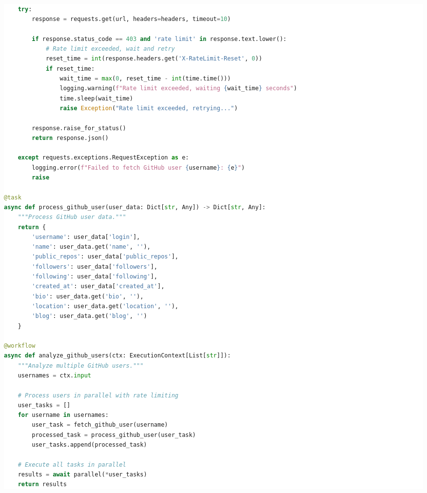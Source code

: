 ```python
    try:
        response = requests.get(url, headers=headers, timeout=10)

        if response.status_code == 403 and 'rate limit' in response.text.lower():
            # Rate limit exceeded, wait and retry
            reset_time = int(response.headers.get('X-RateLimit-Reset', 0))
            if reset_time:
                wait_time = max(0, reset_time - int(time.time()))
                logging.warning(f"Rate limit exceeded, waiting {wait_time} seconds")
                time.sleep(wait_time)
                raise Exception("Rate limit exceeded, retrying...")

        response.raise_for_status()
        return response.json()

    except requests.exceptions.RequestException as e:
        logging.error(f"Failed to fetch GitHub user {username}: {e}")
        raise

@task
async def process_github_user(user_data: Dict[str, Any]) -> Dict[str, Any]:
    """Process GitHub user data."""
    return {
        'username': user_data['login'],
        'name': user_data.get('name', ''),
        'public_repos': user_data['public_repos'],
        'followers': user_data['followers'],
        'following': user_data['following'],
        'created_at': user_data['created_at'],
        'bio': user_data.get('bio', ''),
        'location': user_data.get('location', ''),
        'blog': user_data.get('blog', '')
    }

@workflow
async def analyze_github_users(ctx: ExecutionContext[List[str]]):
    """Analyze multiple GitHub users."""
    usernames = ctx.input

    # Process users in parallel with rate limiting
    user_tasks = []
    for username in usernames:
        user_task = fetch_github_user(username)
        processed_task = process_github_user(user_task)
        user_tasks.append(processed_task)

    # Execute all tasks in parallel
    results = await parallel(*user_tasks)
    return results
```
